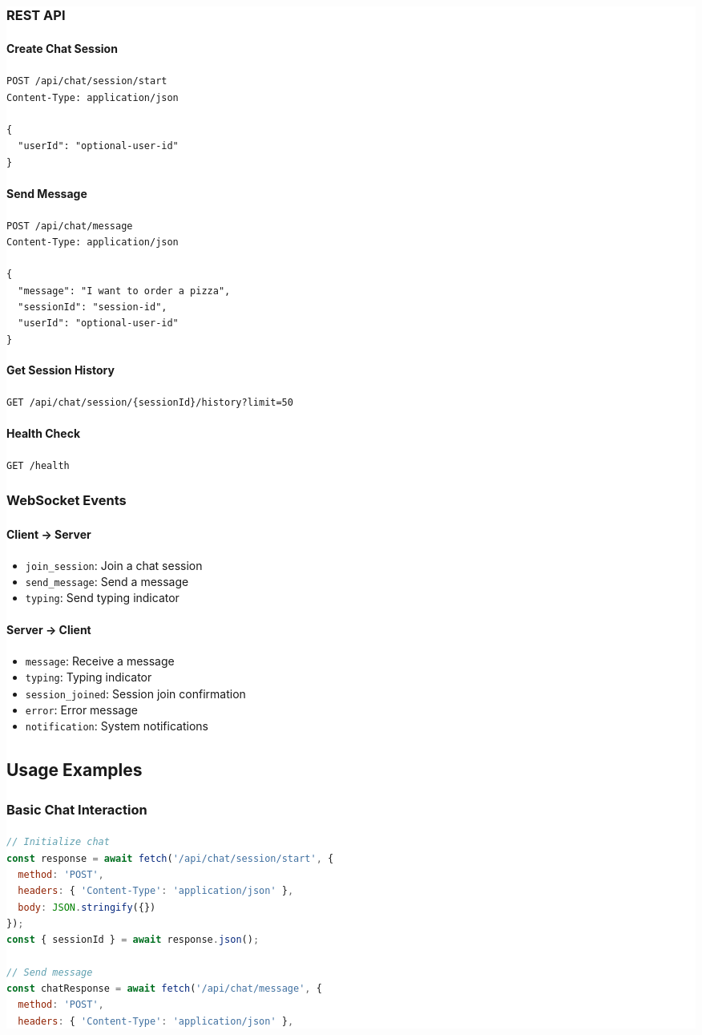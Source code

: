 ### REST API

#### Create Chat Session
```http
POST /api/chat/session/start
Content-Type: application/json

{
  "userId": "optional-user-id"
}
```

#### Send Message
```http
POST /api/chat/message
Content-Type: application/json

{
  "message": "I want to order a pizza",
  "sessionId": "session-id",
  "userId": "optional-user-id"
}
```

#### Get Session History
```http
GET /api/chat/session/{sessionId}/history?limit=50
```

#### Health Check
```http
GET /health
```

### WebSocket Events

#### Client → Server
- `join_session`: Join a chat session
- `send_message`: Send a message
- `typing`: Send typing indicator

#### Server → Client
- `message`: Receive a message
- `typing`: Typing indicator
- `session_joined`: Session join confirmation
- `error`: Error message
- `notification`: System notifications

## Usage Examples

### Basic Chat Interaction
```javascript
// Initialize chat
const response = await fetch('/api/chat/session/start', {
  method: 'POST',
  headers: { 'Content-Type': 'application/json' },
  body: JSON.stringify({})
});
const { sessionId } = await response.json();

// Send message
const chatResponse = await fetch('/api/chat/message', {
  method: 'POST',
  headers: { 'Content-Type': 'application/json' },
```